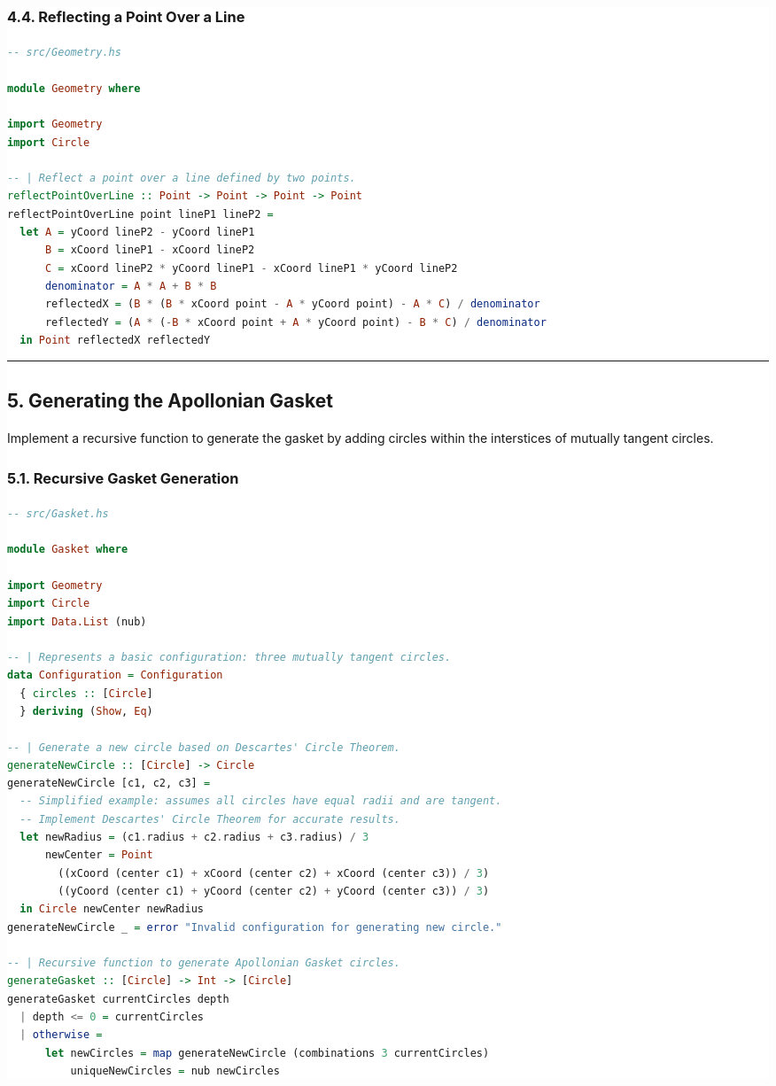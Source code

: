 ### 4.4. Reflecting a Point Over a Line

```haskell
-- src/Geometry.hs

module Geometry where

import Geometry
import Circle

-- | Reflect a point over a line defined by two points.
reflectPointOverLine :: Point -> Point -> Point -> Point
reflectPointOverLine point lineP1 lineP2 =
  let A = yCoord lineP2 - yCoord lineP1
      B = xCoord lineP1 - xCoord lineP2
      C = xCoord lineP2 * yCoord lineP1 - xCoord lineP1 * yCoord lineP2
      denominator = A * A + B * B
      reflectedX = (B * (B * xCoord point - A * yCoord point) - A * C) / denominator
      reflectedY = (A * (-B * xCoord point + A * yCoord point) - B * C) / denominator
  in Point reflectedX reflectedY
```

---

## 5. Generating the Apollonian Gasket

Implement a recursive function to generate the gasket by adding circles within the interstices of mutually tangent circles.

### 5.1. Recursive Gasket Generation

```haskell
-- src/Gasket.hs

module Gasket where

import Geometry
import Circle
import Data.List (nub)

-- | Represents a basic configuration: three mutually tangent circles.
data Configuration = Configuration
  { circles :: [Circle]
  } deriving (Show, Eq)

-- | Generate a new circle based on Descartes' Circle Theorem.
generateNewCircle :: [Circle] -> Circle
generateNewCircle [c1, c2, c3] =
  -- Simplified example: assumes all circles have equal radii and are tangent.
  -- Implement Descartes' Circle Theorem for accurate results.
  let newRadius = (c1.radius + c2.radius + c3.radius) / 3
      newCenter = Point
        ((xCoord (center c1) + xCoord (center c2) + xCoord (center c3)) / 3)
        ((yCoord (center c1) + yCoord (center c2) + yCoord (center c3)) / 3)
  in Circle newCenter newRadius
generateNewCircle _ = error "Invalid configuration for generating new circle."

-- | Recursive function to generate Apollonian Gasket circles.
generateGasket :: [Circle] -> Int -> [Circle]
generateGasket currentCircles depth
  | depth <= 0 = currentCircles
  | otherwise =
      let newCircles = map generateNewCircle (combinations 3 currentCircles)
          uniqueNewCircles = nub newCircles
```